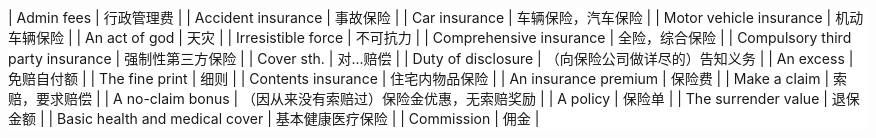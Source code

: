 | Admin fees                        | 行政管理费                                 |
| Accident insurance                | 事故保险                                   |
| Car insurance                     | 车辆保险，汽车保险                         |
| Motor vehicle insurance           | 机动车辆保险                               |
| An act of god                     | 天灾                                       |
| Irresistible force                | 不可抗力                                   |
| Comprehensive insurance           | 全险，综合保险                             |
| Compulsory third party insurance  | 强制性第三方保险                           |
| Cover sth.                        | 对...赔偿                                  |
| Duty of disclosure                | （向保险公司做详尽的）告知义务             |
| An excess                         | 免赔自付额                                 |
| The fine print                    | 细则                                       |
| Contents insurance                | 住宅内物品保险                             |
| An insurance premium              | 保险费                                     |
| Make a claim                      | 索赔，要求赔偿                             |
| A no-claim bonus                  | （因从来没有索赔过）保险金优惠，无索赔奖励 |
| A policy                          | 保险单                                     |
| The surrender value               | 退保金额                                   |
| Basic health and medical cover    | 基本健康医疗保险                           |
| Commission                        | 佣金                                       |
